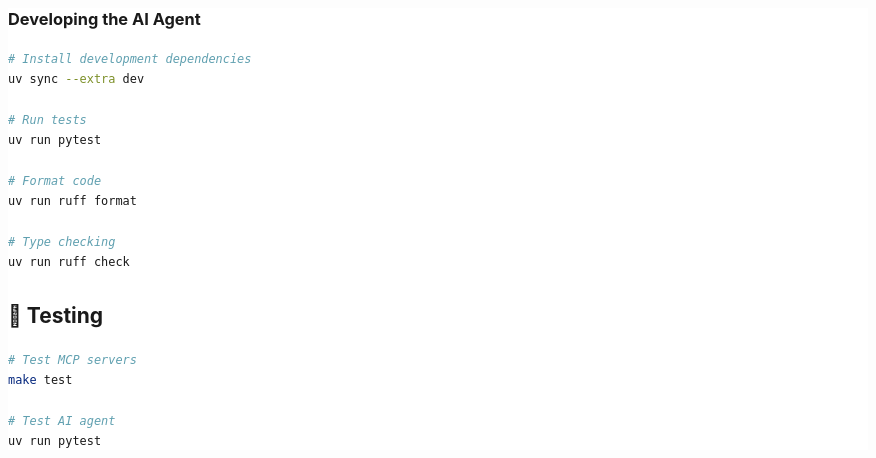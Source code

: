 ### **Developing the AI Agent**

```bash
# Install development dependencies
uv sync --extra dev

# Run tests
uv run pytest

# Format code
uv run ruff format

# Type checking
uv run ruff check
```

## 🧪 **Testing**

```bash
# Test MCP servers
make test

# Test AI agent
uv run pytest
```
